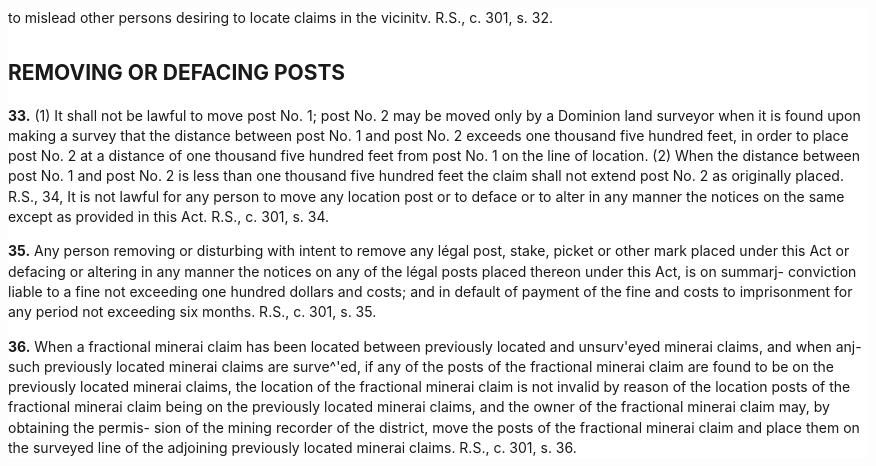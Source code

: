 to mislead other persons desiring to locate
claims in the vicinitv. R.S., c. 301, s. 32.

## REMOVING OR DEFACING POSTS

**33.** (1) It shall not be lawful to move post
No. 1; post No. 2 may be moved only by a
Dominion land surveyor when it is found
upon making a survey that the distance
between post No. 1 and post No. 2 exceeds
one thousand five hundred feet, in order to
place post No. 2 at a distance of one thousand
five hundred feet from post No. 1 on the line
of location.
(2) When the distance between post No. 1
and post No. 2 is less than one thousand five
hundred feet the claim shall not extend
post No. 2 as originally placed. R.S.,
34, It is not lawful for any person to move
any location post or to deface or to alter in
any manner the notices on the same except
as provided in this Act. R.S., c. 301, s. 34.

**35.** Any person removing or disturbing
with intent to remove any légal post, stake,
picket or other mark placed under this Act or
defacing or altering in any manner the notices
on any of the légal posts placed thereon under
this Act, is on summarj- conviction liable to a
fine not exceeding one hundred dollars and
costs; and in default of payment of the fine
and costs to imprisonment for any period not
exceeding six months. R.S., c. 301, s. 35.

**36.** When a fractional minerai claim has
been located between previously located and
unsurv'eyed minerai claims, and when anj-
such previously located minerai claims are
surve^'ed, if any of the posts of the fractional
minerai claim are found to be on the
previously located minerai claims, the location
of the fractional minerai claim is not invalid
by reason of the location posts of the fractional
minerai claim being on the previously located
minerai claims, and the owner of the fractional
minerai claim may, by obtaining the permis-
sion of the mining recorder of the district,
move the posts of the fractional minerai claim
and place them on the surveyed line of the
adjoining previously located minerai claims.
R.S., c. 301, s. 36.
